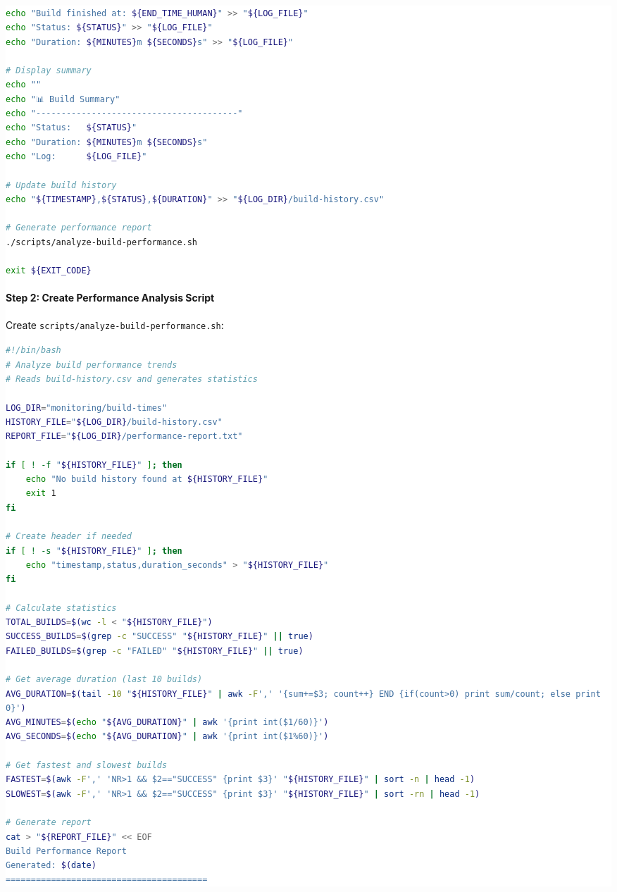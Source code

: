 ```bash
echo "Build finished at: ${END_TIME_HUMAN}" >> "${LOG_FILE}"
echo "Status: ${STATUS}" >> "${LOG_FILE}"
echo "Duration: ${MINUTES}m ${SECONDS}s" >> "${LOG_FILE}"

# Display summary
echo ""
echo "📊 Build Summary"
echo "----------------------------------------"
echo "Status:   ${STATUS}"
echo "Duration: ${MINUTES}m ${SECONDS}s"
echo "Log:      ${LOG_FILE}"

# Update build history
echo "${TIMESTAMP},${STATUS},${DURATION}" >> "${LOG_DIR}/build-history.csv"

# Generate performance report
./scripts/analyze-build-performance.sh

exit ${EXIT_CODE}
```

#### Step 2: Create Performance Analysis Script

Create `scripts/analyze-build-performance.sh`:

```bash
#!/bin/bash
# Analyze build performance trends
# Reads build-history.csv and generates statistics

LOG_DIR="monitoring/build-times"
HISTORY_FILE="${LOG_DIR}/build-history.csv"
REPORT_FILE="${LOG_DIR}/performance-report.txt"

if [ ! -f "${HISTORY_FILE}" ]; then
    echo "No build history found at ${HISTORY_FILE}"
    exit 1
fi

# Create header if needed
if [ ! -s "${HISTORY_FILE}" ]; then
    echo "timestamp,status,duration_seconds" > "${HISTORY_FILE}"
fi

# Calculate statistics
TOTAL_BUILDS=$(wc -l < "${HISTORY_FILE}")
SUCCESS_BUILDS=$(grep -c "SUCCESS" "${HISTORY_FILE}" || true)
FAILED_BUILDS=$(grep -c "FAILED" "${HISTORY_FILE}" || true)

# Get average duration (last 10 builds)
AVG_DURATION=$(tail -10 "${HISTORY_FILE}" | awk -F',' '{sum+=$3; count++} END {if(count>0) print sum/count; else print 0}')
AVG_MINUTES=$(echo "${AVG_DURATION}" | awk '{print int($1/60)}')
AVG_SECONDS=$(echo "${AVG_DURATION}" | awk '{print int($1%60)}')

# Get fastest and slowest builds
FASTEST=$(awk -F',' 'NR>1 && $2=="SUCCESS" {print $3}' "${HISTORY_FILE}" | sort -n | head -1)
SLOWEST=$(awk -F',' 'NR>1 && $2=="SUCCESS" {print $3}' "${HISTORY_FILE}" | sort -rn | head -1)

# Generate report
cat > "${REPORT_FILE}" << EOF
Build Performance Report
Generated: $(date)
========================================
```